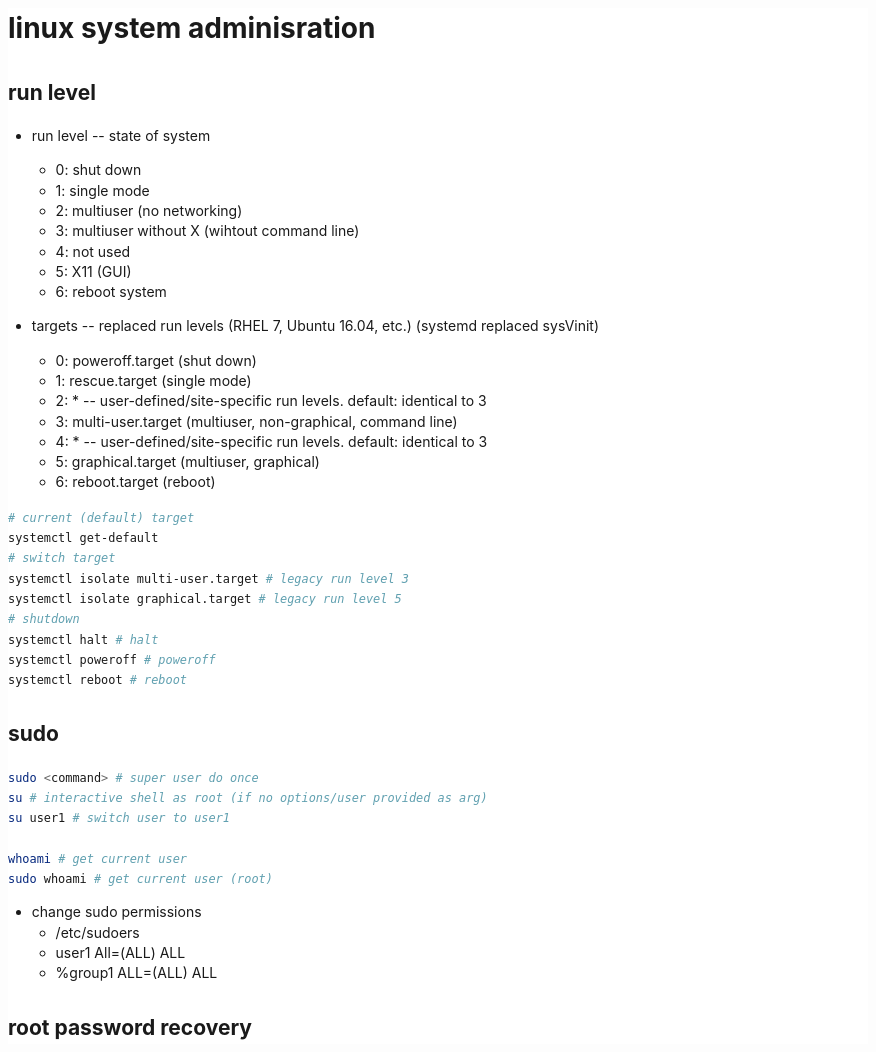 # linux system adminisration

## run level

- run level -- state of system
  - 0: shut down
  - 1: single mode
  - 2: multiuser (no networking)
  - 3: multiuser without X (wihtout command line)
  - 4: not used
  - 5: X11 (GUI)
  - 6: reboot system

- targets -- replaced run levels (RHEL 7, Ubuntu 16.04, etc.) (systemd replaced
  sysVinit)
  - 0: poweroff.target (shut down)
  - 1: rescue.target (single mode)
  - 2: * -- user-defined/site-specific run levels. default: identical to 3
  - 3: multi-user.target (multiuser, non-graphical, command line)
  - 4: * -- user-defined/site-specific run levels. default: identical to 3
  - 5: graphical.target (multiuser, graphical)
  - 6: reboot.target (reboot)

```sh
# current (default) target
systemctl get-default
# switch target
systemctl isolate multi-user.target # legacy run level 3
systemctl isolate graphical.target # legacy run level 5
# shutdown
systemctl halt # halt
systemctl poweroff # poweroff
systemctl reboot # reboot
```

## sudo

```sh
sudo <command> # super user do once
su # interactive shell as root (if no options/user provided as arg)
su user1 # switch user to user1

whoami # get current user
sudo whoami # get current user (root)
```

- change sudo permissions
  - /etc/sudoers
  - user1 All=(ALL) ALL
  - %group1 ALL=(ALL) ALL

## root password recovery

